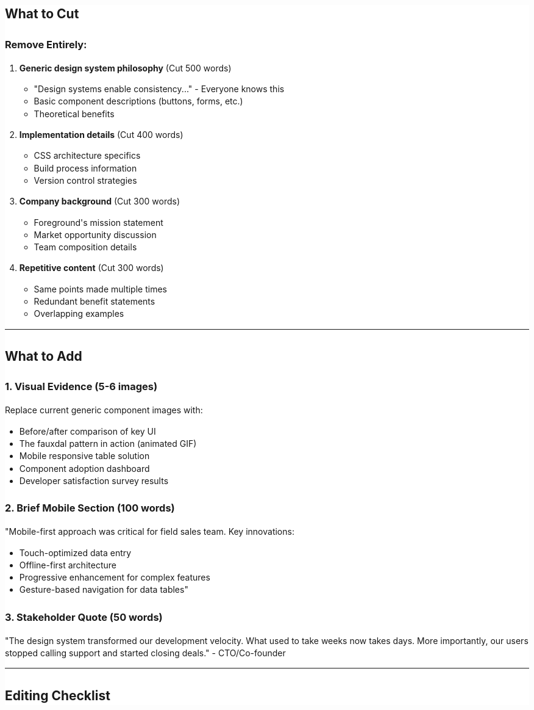 
## What to Cut

### Remove Entirely:
1. **Generic design system philosophy** (Cut 500 words)
   - "Design systems enable consistency..." - Everyone knows this
   - Basic component descriptions (buttons, forms, etc.)
   - Theoretical benefits

2. **Implementation details** (Cut 400 words)
   - CSS architecture specifics
   - Build process information
   - Version control strategies

3. **Company background** (Cut 300 words)
   - Foreground's mission statement
   - Market opportunity discussion
   - Team composition details

4. **Repetitive content** (Cut 300 words)
   - Same points made multiple times
   - Redundant benefit statements
   - Overlapping examples

---

## What to Add

### 1. **Visual Evidence** (5-6 images)
Replace current generic component images with:
- Before/after comparison of key UI
- The fauxdal pattern in action (animated GIF)
- Mobile responsive table solution
- Component adoption dashboard
- Developer satisfaction survey results

### 2. **Brief Mobile Section** (100 words)
"Mobile-first approach was critical for field sales team. Key innovations:
- Touch-optimized data entry
- Offline-first architecture
- Progressive enhancement for complex features
- Gesture-based navigation for data tables"

### 3. **Stakeholder Quote** (50 words)
"The design system transformed our development velocity. What used to take weeks now takes days. More importantly, our users stopped calling support and started closing deals." - CTO/Co-founder

---

## Editing Checklist

